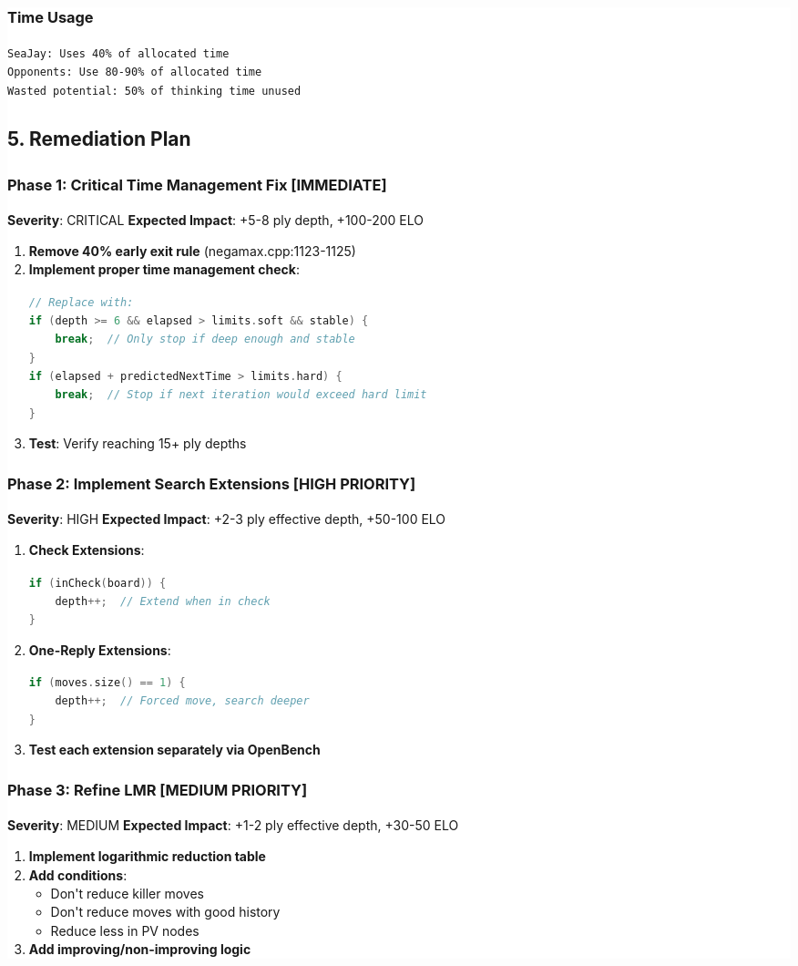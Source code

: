 ### Time Usage
```
SeaJay: Uses 40% of allocated time
Opponents: Use 80-90% of allocated time
Wasted potential: 50% of thinking time unused
```

## 5. Remediation Plan

### Phase 1: Critical Time Management Fix [IMMEDIATE]
**Severity**: CRITICAL
**Expected Impact**: +5-8 ply depth, +100-200 ELO

1. **Remove 40% early exit rule** (negamax.cpp:1123-1125)
2. **Implement proper time management check**:
   ```cpp
   // Replace with:
   if (depth >= 6 && elapsed > limits.soft && stable) {
       break;  // Only stop if deep enough and stable
   }
   if (elapsed + predictedNextTime > limits.hard) {
       break;  // Stop if next iteration would exceed hard limit
   }
   ```
3. **Test**: Verify reaching 15+ ply depths

### Phase 2: Implement Search Extensions [HIGH PRIORITY]
**Severity**: HIGH
**Expected Impact**: +2-3 ply effective depth, +50-100 ELO

1. **Check Extensions**:
   ```cpp
   if (inCheck(board)) {
       depth++;  // Extend when in check
   }
   ```
2. **One-Reply Extensions**:
   ```cpp
   if (moves.size() == 1) {
       depth++;  // Forced move, search deeper
   }
   ```
3. **Test each extension separately via OpenBench**

### Phase 3: Refine LMR [MEDIUM PRIORITY]
**Severity**: MEDIUM
**Expected Impact**: +1-2 ply effective depth, +30-50 ELO

1. **Implement logarithmic reduction table**
2. **Add conditions**:
   - Don't reduce killer moves
   - Don't reduce moves with good history
   - Reduce less in PV nodes
3. **Add improving/non-improving logic**

